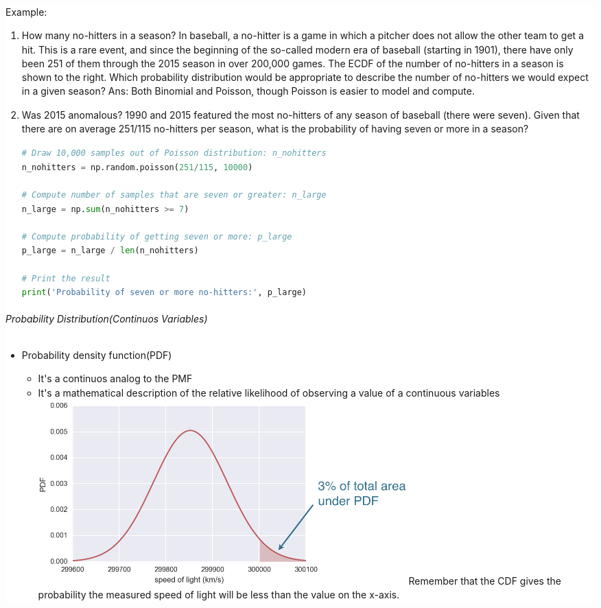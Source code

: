   Example:

  1. How many no-hitters in a season?
     In baseball, a no-hitter is a game in which a pitcher does not allow the other team to get a hit. This is a rare event, and since the beginning of the so-called modern era of baseball (starting in 1901), there have only been 251 of them through the 2015 season in over 200,000 games. The ECDF of the number of no-hitters in a season is shown to the right. Which probability distribution would be appropriate to describe the number of no-hitters we would expect in a given season?
     Ans: Both Binomial and Poisson, though Poisson is easier to model and compute.
  1. Was 2015 anomalous?
     1990 and 2015 featured the most no-hitters of any season of baseball (there were seven). Given that there are on average 251/115 no-hitters per season, what is the probability of having seven or more in a season?

     ```python
     # Draw 10,000 samples out of Poisson distribution: n_nohitters
     n_nohitters = np.random.poisson(251/115, 10000)

     # Compute number of samples that are seven or greater: n_large
     n_large = np.sum(n_nohitters >= 7)

     # Compute probability of getting seven or more: p_large
     p_large = n_large / len(n_nohitters)

     # Print the result
     print('Probability of seven or more no-hitters:', p_large)
     ```

###### Probability Distribution(Continuos Variables)

- Probability density function(PDF)

  - It's a continuos analog to the PMF
  - It's a mathematical description of the relative likelihood of observing a value of a continuous variables
    ![Normal PDF](assets/normal_pdf.png 'Normal PDF')
    Remember that the CDF gives the probability the measured speed of light will be less than the value on the x-axis.
